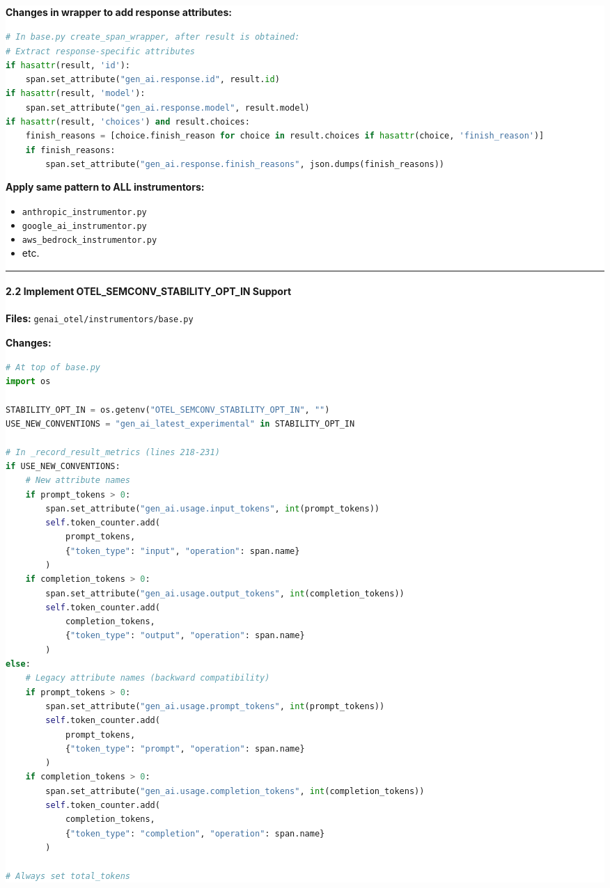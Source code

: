 **Changes in wrapper to add response attributes:**
```python
# In base.py create_span_wrapper, after result is obtained:
# Extract response-specific attributes
if hasattr(result, 'id'):
    span.set_attribute("gen_ai.response.id", result.id)
if hasattr(result, 'model'):
    span.set_attribute("gen_ai.response.model", result.model)
if hasattr(result, 'choices') and result.choices:
    finish_reasons = [choice.finish_reason for choice in result.choices if hasattr(choice, 'finish_reason')]
    if finish_reasons:
        span.set_attribute("gen_ai.response.finish_reasons", json.dumps(finish_reasons))
```

**Apply same pattern to ALL instrumentors:**
- `anthropic_instrumentor.py`
- `google_ai_instrumentor.py`
- `aws_bedrock_instrumentor.py`
- etc.

---

#### 2.2 Implement OTEL_SEMCONV_STABILITY_OPT_IN Support
**Files:** `genai_otel/instrumentors/base.py`

**Changes:**
```python
# At top of base.py
import os

STABILITY_OPT_IN = os.getenv("OTEL_SEMCONV_STABILITY_OPT_IN", "")
USE_NEW_CONVENTIONS = "gen_ai_latest_experimental" in STABILITY_OPT_IN

# In _record_result_metrics (lines 218-231)
if USE_NEW_CONVENTIONS:
    # New attribute names
    if prompt_tokens > 0:
        span.set_attribute("gen_ai.usage.input_tokens", int(prompt_tokens))
        self.token_counter.add(
            prompt_tokens,
            {"token_type": "input", "operation": span.name}
        )
    if completion_tokens > 0:
        span.set_attribute("gen_ai.usage.output_tokens", int(completion_tokens))
        self.token_counter.add(
            completion_tokens,
            {"token_type": "output", "operation": span.name}
        )
else:
    # Legacy attribute names (backward compatibility)
    if prompt_tokens > 0:
        span.set_attribute("gen_ai.usage.prompt_tokens", int(prompt_tokens))
        self.token_counter.add(
            prompt_tokens,
            {"token_type": "prompt", "operation": span.name}
        )
    if completion_tokens > 0:
        span.set_attribute("gen_ai.usage.completion_tokens", int(completion_tokens))
        self.token_counter.add(
            completion_tokens,
            {"token_type": "completion", "operation": span.name}
        )

# Always set total_tokens
```